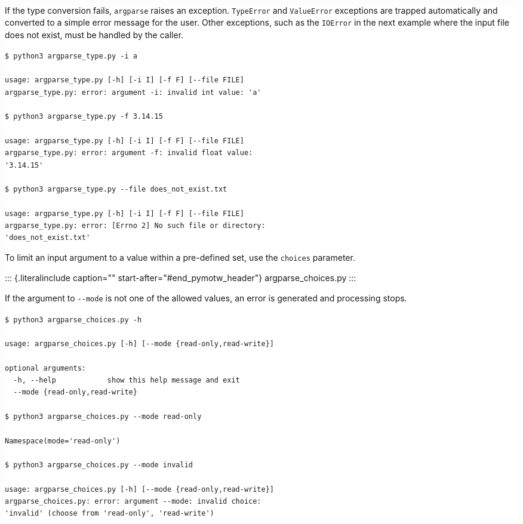 If the type conversion fails, `argparse` raises an exception.
`TypeError` and `ValueError` exceptions are trapped automatically and
converted to a simple error message for the user. Other exceptions, such
as the `IOError` in the next example where the input file does not
exist, must be handled by the caller.

``` {.sourceCode .none}
$ python3 argparse_type.py -i a

usage: argparse_type.py [-h] [-i I] [-f F] [--file FILE]
argparse_type.py: error: argument -i: invalid int value: 'a'

$ python3 argparse_type.py -f 3.14.15

usage: argparse_type.py [-h] [-i I] [-f F] [--file FILE]
argparse_type.py: error: argument -f: invalid float value:
'3.14.15'

$ python3 argparse_type.py --file does_not_exist.txt

usage: argparse_type.py [-h] [-i I] [-f F] [--file FILE]
argparse_type.py: error: [Errno 2] No such file or directory:
'does_not_exist.txt'
```

To limit an input argument to a value within a pre-defined set, use the
`choices` parameter.

::: {.literalinclude caption="" start-after="#end_pymotw_header"}
argparse\_choices.py
:::

If the argument to `--mode` is not one of the allowed values, an error
is generated and processing stops.

``` {.sourceCode .none}
$ python3 argparse_choices.py -h

usage: argparse_choices.py [-h] [--mode {read-only,read-write}]

optional arguments:
  -h, --help            show this help message and exit
  --mode {read-only,read-write}

$ python3 argparse_choices.py --mode read-only

Namespace(mode='read-only')

$ python3 argparse_choices.py --mode invalid

usage: argparse_choices.py [-h] [--mode {read-only,read-write}]
argparse_choices.py: error: argument --mode: invalid choice:
'invalid' (choose from 'read-only', 'read-write')
```
